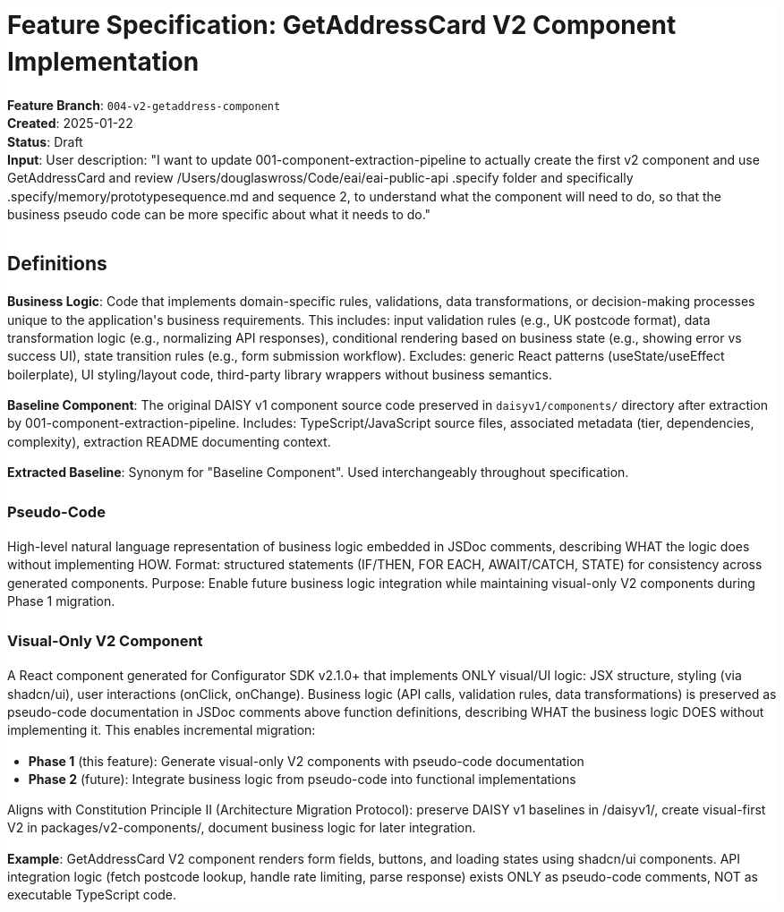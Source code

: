 # Feature Specification: GetAddressCard V2 Component Implementation

**Feature Branch**: `004-v2-getaddress-component`  
**Created**: 2025-01-22  
**Status**: Draft  
**Input**: User description: "I want to update 001-component-extraction-pipeline to actually create the first v2 component and use GetAddressCard and review /Users/douglaswross/Code/eai/eai-public-api .specify folder and specifically .specify/memory/prototypesequence.md and sequence 2, to understand what the component will need to do, so that the business pseudo code can be more specific about what it needs to do."

## Definitions

**Business Logic**: Code that implements domain-specific rules, validations, data transformations, or decision-making processes unique to the application's business requirements. This includes: input validation rules (e.g., UK postcode format), data transformation logic (e.g., normalizing API responses), conditional rendering based on business state (e.g., showing error vs success UI), state transition rules (e.g., form submission workflow). Excludes: generic React patterns (useState/useEffect boilerplate), UI styling/layout code, third-party library wrappers without business semantics.

**Baseline Component**: The original DAISY v1 component source code preserved in `daisyv1/components/` directory after extraction by 001-component-extraction-pipeline. Includes: TypeScript/JavaScript source files, associated metadata (tier, dependencies, complexity), extraction README documenting context.

**Extracted Baseline**: Synonym for "Baseline Component". Used interchangeably throughout specification.

### Pseudo-Code

High-level natural language representation of business logic embedded in JSDoc comments, describing WHAT the logic does without implementing HOW. Format: structured statements (IF/THEN, FOR EACH, AWAIT/CATCH, STATE) for consistency across generated components. Purpose: Enable future business logic integration while maintaining visual-only V2 components during Phase 1 migration.

### Visual-Only V2 Component

A React component generated for Configurator SDK v2.1.0+ that implements ONLY visual/UI logic: JSX structure, styling (via shadcn/ui), user interactions (onClick, onChange). Business logic (API calls, validation rules, data transformations) is preserved as pseudo-code documentation in JSDoc comments above function definitions, describing WHAT the business logic DOES without implementing it. This enables incremental migration:

- **Phase 1** (this feature): Generate visual-only V2 components with pseudo-code documentation
- **Phase 2** (future): Integrate business logic from pseudo-code into functional implementations

Aligns with Constitution Principle II (Architecture Migration Protocol): preserve DAISY v1 baselines in /daisyv1/, create visual-first V2 in packages/v2-components/, document business logic for later integration.

**Example**: GetAddressCard V2 component renders form fields, buttons, and loading states using shadcn/ui components. API integration logic (fetch postcode lookup, handle rate limiting, parse response) exists ONLY as pseudo-code comments, NOT as executable TypeScript code.
